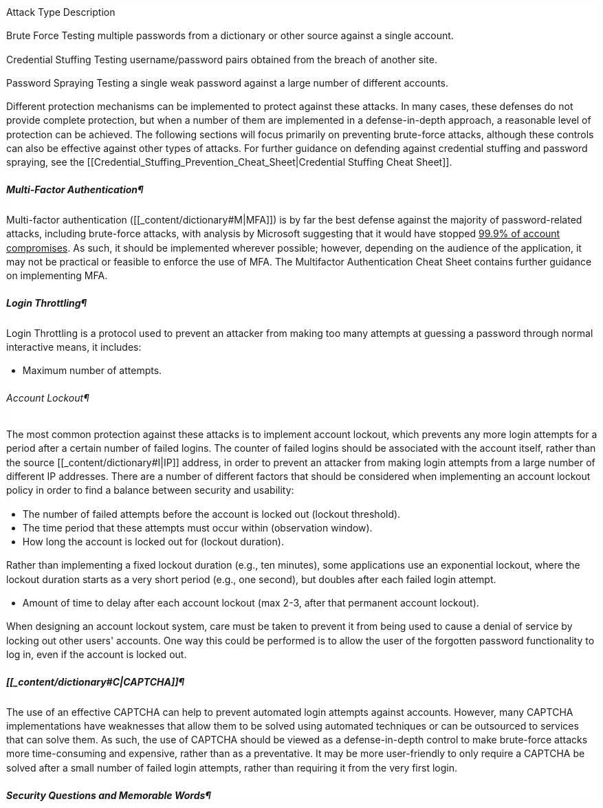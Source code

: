 Attack Type
Description

Brute Force
Testing multiple passwords from a dictionary or other source against a single account.

Credential Stuffing
Testing username/password pairs obtained from the breach of another site.

Password Spraying
Testing a single weak password against a large number of different accounts.

Different protection mechanisms can be implemented to protect against these attacks. In many cases, these defenses do not provide complete protection, but when a number of them are implemented in a defense-in-depth approach, a reasonable level of protection can be achieved.
The following sections will focus primarily on preventing brute-force attacks, although these controls can also be effective against other types of attacks. For further guidance on defending against credential stuffing and password spraying, see the [[Credential_Stuffing_Prevention_Cheat_Sheet|Credential Stuffing Cheat Sheet]].
##### Multi-Factor Authentication¶
Multi-factor authentication ([[_content/dictionary#M|MFA]]) is by far the best defense against the majority of password-related attacks, including brute-force attacks, with analysis by Microsoft suggesting that it would have stopped [99.9% of account compromises](https://techcommunity.microsoft.com/t5/Azure-Active-Directory-Identity/Your-Pa-word-doesn-t-matter/ba-p/731984). As such, it should be implemented wherever possible; however, depending on the audience of the application, it may not be practical or feasible to enforce the use of MFA.
The Multifactor Authentication Cheat Sheet contains further guidance on implementing MFA.
##### Login Throttling¶
Login Throttling is a protocol used to prevent an attacker from making too many attempts at guessing a password through normal interactive means, it includes:

- Maximum number of attempts.

###### Account Lockout¶
The most common protection against these attacks is to implement account lockout, which prevents any more login attempts for a period after a certain number of failed logins.
The counter of failed logins should be associated with the account itself, rather than the source [[_content/dictionary#I|IP]] address, in order to prevent an attacker from making login attempts from a large number of different IP addresses. There are a number of different factors that should be considered when implementing an account lockout policy in order to find a balance between security and usability:

- The number of failed attempts before the account is locked out (lockout threshold).
- The time period that these attempts must occur within (observation window).
- How long the account is locked out for (lockout duration).

Rather than implementing a fixed lockout duration (e.g., ten minutes), some applications use an exponential lockout, where the lockout duration starts as a very short period (e.g., one second), but doubles after each failed login attempt.

- Amount of time to delay after each account lockout (max 2-3, after that permanent account lockout).

When designing an account lockout system, care must be taken to prevent it from being used to cause a denial of service by locking out other users' accounts. One way this could be performed is to allow the user of the forgotten password functionality to log in, even if the account is locked out.
##### [[_content/dictionary#C|CAPTCHA]]¶
The use of an effective CAPTCHA can help to prevent automated login attempts against accounts. However, many CAPTCHA implementations have weaknesses that allow them to be solved using automated techniques or can be outsourced to services that can solve them. As such, the use of CAPTCHA should be viewed as a defense-in-depth control to make brute-force attacks more time-consuming and expensive, rather than as a preventative.
It may be more user-friendly to only require a CAPTCHA be solved after a small number of failed login attempts, rather than requiring it from the very first login.
##### Security Questions and Memorable Words¶